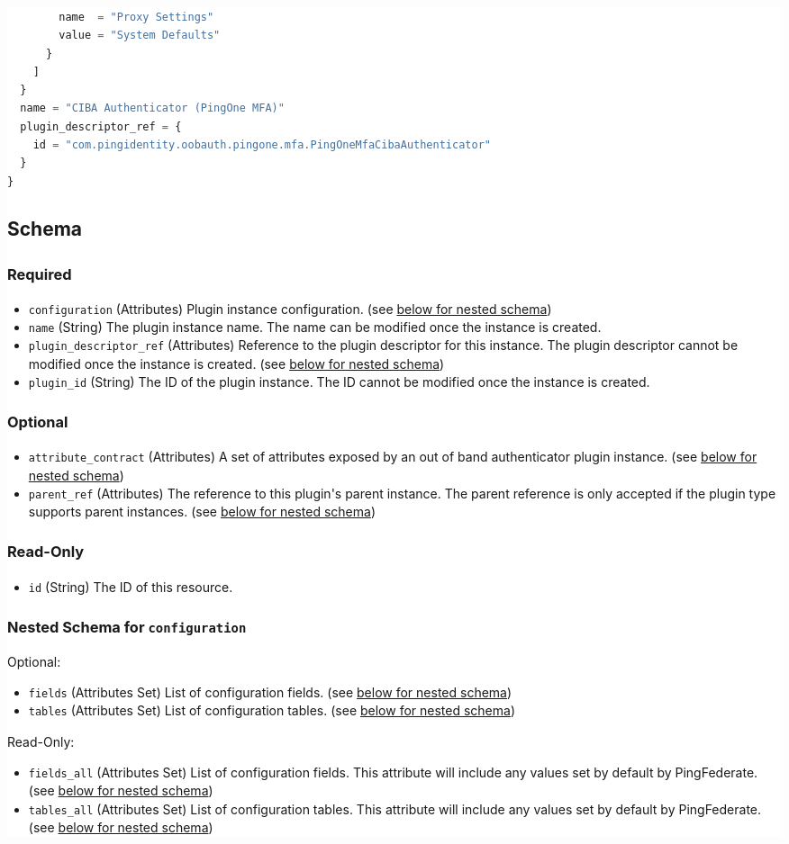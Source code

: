 ```terraform
        name  = "Proxy Settings"
        value = "System Defaults"
      }
    ]
  }
  name = "CIBA Authenticator (PingOne MFA)"
  plugin_descriptor_ref = {
    id = "com.pingidentity.oobauth.pingone.mfa.PingOneMfaCibaAuthenticator"
  }
}
```


## Schema

### Required

- `configuration` (Attributes) Plugin instance configuration. (see [below for nested schema](#nestedatt--configuration))
- `name` (String) The plugin instance name. The name can be modified once the instance is created.
- `plugin_descriptor_ref` (Attributes) Reference to the plugin descriptor for this instance. The plugin descriptor cannot be modified once the instance is created. (see [below for nested schema](#nestedatt--plugin_descriptor_ref))
- `plugin_id` (String) The ID of the plugin instance. The ID cannot be modified once the instance is created.

### Optional

- `attribute_contract` (Attributes) A set of attributes exposed by an out of band authenticator plugin instance. (see [below for nested schema](#nestedatt--attribute_contract))
- `parent_ref` (Attributes) The reference to this plugin's parent instance. The parent reference is only accepted if the plugin type supports parent instances. (see [below for nested schema](#nestedatt--parent_ref))

### Read-Only

- `id` (String) The ID of this resource.

<a id="nestedatt--configuration"></a>
### Nested Schema for `configuration`

Optional:

- `fields` (Attributes Set) List of configuration fields. (see [below for nested schema](#nestedatt--configuration--fields))
- `tables` (Attributes Set) List of configuration tables. (see [below for nested schema](#nestedatt--configuration--tables))

Read-Only:

- `fields_all` (Attributes Set) List of configuration fields. This attribute will include any values set by default by PingFederate. (see [below for nested schema](#nestedatt--configuration--fields_all))
- `tables_all` (Attributes Set) List of configuration tables. This attribute will include any values set by default by PingFederate. (see [below for nested schema](#nestedatt--configuration--tables_all))
